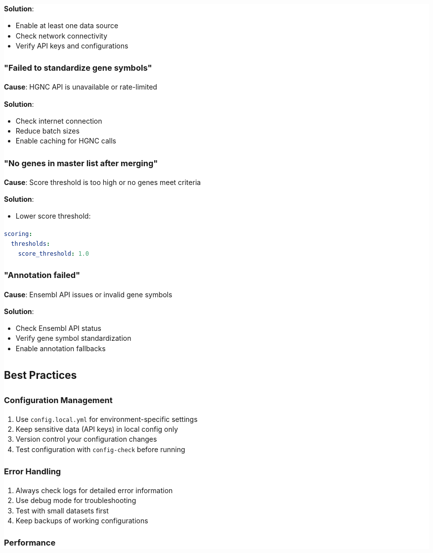 **Solution**:
- Enable at least one data source
- Check network connectivity
- Verify API keys and configurations

### "Failed to standardize gene symbols"

**Cause**: HGNC API is unavailable or rate-limited

**Solution**:
- Check internet connection
- Reduce batch sizes
- Enable caching for HGNC calls

### "No genes in master list after merging"

**Cause**: Score threshold is too high or no genes meet criteria

**Solution**:
- Lower score threshold:

```yaml
scoring:
  thresholds:
    score_threshold: 1.0
```

### "Annotation failed"

**Cause**: Ensembl API issues or invalid gene symbols

**Solution**:
- Check Ensembl API status
- Verify gene symbol standardization
- Enable annotation fallbacks

## Best Practices

### Configuration Management

1. Use `config.local.yml` for environment-specific settings
2. Keep sensitive data (API keys) in local config only
3. Version control your configuration changes
4. Test configuration with `config-check` before running

### Error Handling

1. Always check logs for detailed error information
2. Use debug mode for troubleshooting
3. Test with small datasets first
4. Keep backups of working configurations

### Performance
